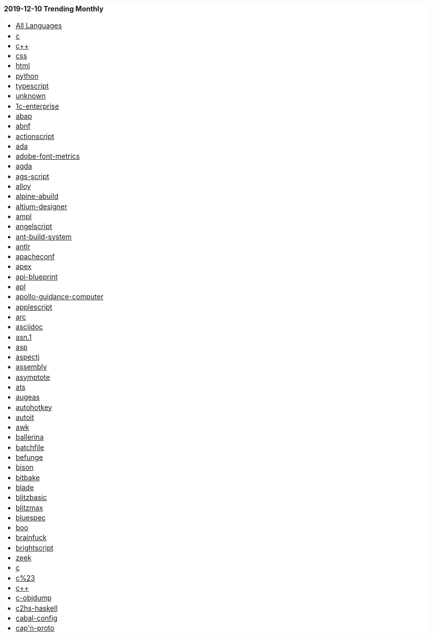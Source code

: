 

**2019-12-10 Trending Monthly**

- [All Languages](#all-languages)
- [c](#c)
- [c++](#c)
- [css](#css)
- [html](#html)
- [python](#python)
- [typescript](#typescript)
- [unknown](#unknown)
- [1c-enterprise](#1c-enterprise)
- [abap](#abap)
- [abnf](#abnf)
- [actionscript](#actionscript)
- [ada](#ada)
- [adobe-font-metrics](#adobe-font-metrics)
- [agda](#agda)
- [ags-script](#ags-script)
- [alloy](#alloy)
- [alpine-abuild](#alpine-abuild)
- [altium-designer](#altium-designer)
- [ampl](#ampl)
- [angelscript](#angelscript)
- [ant-build-system](#ant-build-system)
- [antlr](#antlr)
- [apacheconf](#apacheconf)
- [apex](#apex)
- [api-blueprint](#api-blueprint)
- [apl](#apl)
- [apollo-guidance-computer](#apollo-guidance-computer)
- [applescript](#applescript)
- [arc](#arc)
- [asciidoc](#asciidoc)
- [asn.1](#asn1)
- [asp](#asp)
- [aspectj](#aspectj)
- [assembly](#assembly)
- [asymptote](#asymptote)
- [ats](#ats)
- [augeas](#augeas)
- [autohotkey](#autohotkey)
- [autoit](#autoit)
- [awk](#awk)
- [ballerina](#ballerina)
- [batchfile](#batchfile)
- [befunge](#befunge)
- [bison](#bison)
- [bitbake](#bitbake)
- [blade](#blade)
- [blitzbasic](#blitzbasic)
- [blitzmax](#blitzmax)
- [bluespec](#bluespec)
- [boo](#boo)
- [brainfuck](#brainfuck)
- [brightscript](#brightscript)
- [zeek](#zeek)
- [c](#c-1)
- [c%23](#c)
- [c++](#c-1)
- [c-objdump](#c-objdump)
- [c2hs-haskell](#c2hs-haskell)
- [cabal-config](#cabal-config)
- [cap'n-proto](#capn-proto)